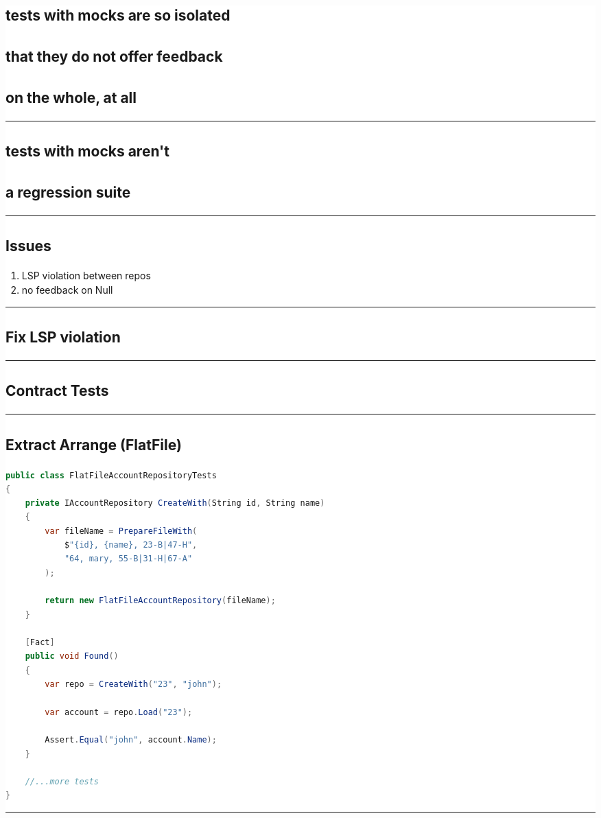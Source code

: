 ## tests with mocks are so isolated
## that they do not offer feedback 
## on the whole, at all

--- 
## tests with mocks aren't
## a regression suite

---
## Issues
1. LSP violation between repos
2. no feedback on Null

---
## Fix LSP violation

---
## Contract Tests

---
## Extract Arrange (FlatFile)
```csharp
public class FlatFileAccountRepositoryTests
{
    private IAccountRepository CreateWith(String id, String name)
    {
        var fileName = PrepareFileWith(
            $"{id}, {name}, 23-B|47-H",
            "64, mary, 55-B|31-H|67-A"
        );
    
        return new FlatFileAccountRepository(fileName);
    }
    
    [Fact]
    public void Found()
    {
        var repo = CreateWith("23", "john");
    
        var account = repo.Load("23");
    
        Assert.Equal("john", account.Name);
    }

    //...more tests
}
```

---